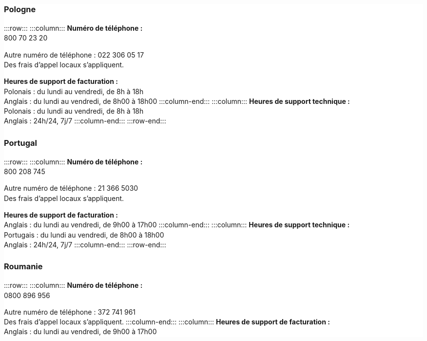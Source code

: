 ### <a name="poland"></a>Pologne

:::row:::
   :::column:::
**Numéro de téléphone :**\
800 70 23 20

Autre numéro de téléphone : 022 306 05 17\
Des frais d’appel locaux s’appliquent.

**Heures de support de facturation :**\
Polonais : du lundi au vendredi, de 8h à 18h\
Anglais : du lundi au vendredi, de 8h00 à 18h00
   :::column-end:::
   :::column:::
**Heures de support technique :**\
Polonais : du lundi au vendredi, de 8h à 18h\
Anglais : 24h/24, 7j/7
   :::column-end:::
:::row-end:::

### <a name="portugal"></a>Portugal

:::row:::
   :::column:::
**Numéro de téléphone :**\
800 208 745

Autre numéro de téléphone : 21 366 5030\
Des frais d’appel locaux s’appliquent.

**Heures de support de facturation :**\
Anglais : du lundi au vendredi, de 9h00 à 17h00
   :::column-end:::
   :::column:::
**Heures de support technique :**\
Portugais : du lundi au vendredi, de 8h00 à 18h00\
Anglais : 24h/24, 7j/7
   :::column-end:::
:::row-end:::

### <a name="romania"></a>Roumanie

:::row:::
   :::column:::
**Numéro de téléphone :**\
0800 896 956

Autre numéro de téléphone : 372 741 961\
Des frais d’appel locaux s’appliquent.
   :::column-end:::
   :::column:::
**Heures de support de facturation :**\
Anglais : du lundi au vendredi, de 9h00 à 17h00
